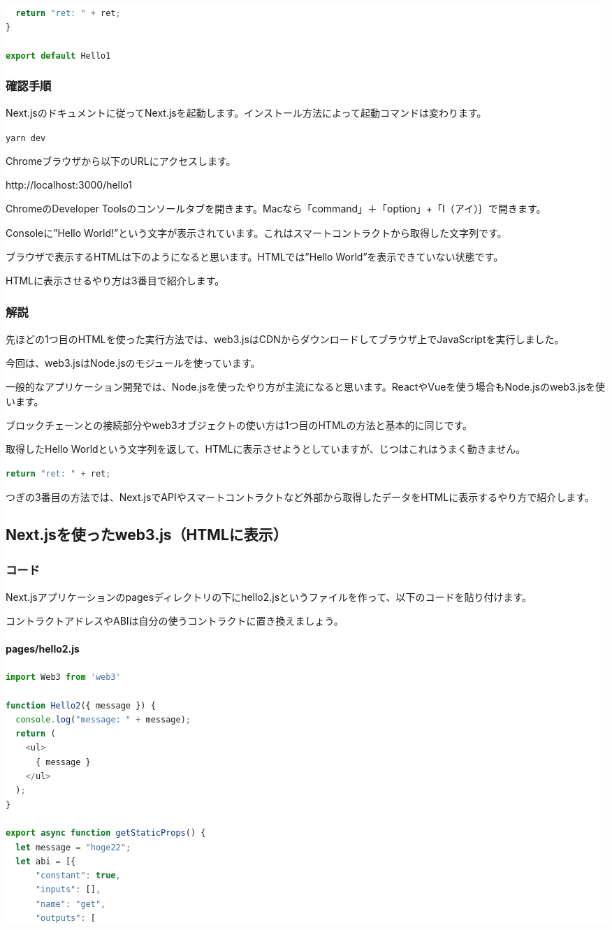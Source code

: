 ```js
  return "ret: " + ret;
}

export default Hello1
```

### 確認手順
Next.jsのドキュメントに従ってNext.jsを起動します。インストール方法によって起動コマンドは変わります。

```
yarn dev
```

Chromeブラウザから以下のURLにアクセスします。

http://localhost:3000/hello1

ChromeのDeveloper Toolsのコンソールタブを開きます。Macなら「command」＋「option」+「I（アイ）｝で開きます。

Consoleに”Hello World!”という文字が表示されています。これはスマートコントラクトから取得した文字列です。

ブラウザで表示するHTMLは下のようになると思います。HTMLでは”Hello World”を表示できていない状態です。

HTMLに表示させるやり方は3番目で紹介します。

### 解説
先ほどの1つ目のHTMLを使った実行方法では、web3.jsはCDNからダウンロードしてブラウザ上でJavaScriptを実行しました。

今回は、web3.jsはNode.jsのモジュールを使っています。

一般的なアプリケーション開発では、Node.jsを使ったやり方が主流になると思います。ReactやVueを使う場合もNode.jsのweb3.jsを使います。

ブロックチェーンとの接続部分やweb3オブジェクトの使い方は1つ目のHTMLの方法と基本的に同じです。

取得したHello Worldという文字列を返して、HTMLに表示させようとしていますが、じつはこれはうまく動きません。

```js
return "ret: " + ret;
```

つぎの3番目の方法では、Next.jsでAPIやスマートコントラクトなど外部から取得したデータをHTMLに表示するやり方で紹介します。

## Next.jsを使ったweb3.js（HTMLに表示）
### コード
Next.jsアプリケーションのpagesディレクトリの下にhello2.jsというファイルを作って、以下のコードを貼り付けます。

コントラクトアドレスやABIは自分の使うコントラクトに置き換えましょう。

#### pages/hello2.js
```js
import Web3 from 'web3'

function Hello2({ message }) {
  console.log("message: " + message);
  return (
    <ul>
      { message }
    </ul>
  );
}

export async function getStaticProps() {
  let message = "hoge22";
  let abi = [{
      "constant": true,
      "inputs": [],
      "name": "get",
      "outputs": [
```